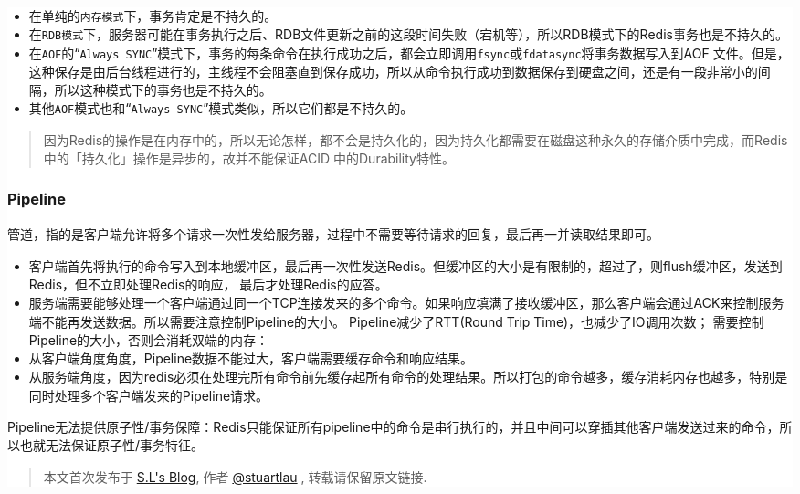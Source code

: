 - 在单纯的`内存模式`下，事务肯定是不持久的。
- 在`RDB模式`下，服务器可能在事务执行之后、RDB文件更新之前的这段时间失败（宕机等），所以RDB模式下的Redis事务也是不持久的。
- 在`AOF`的“`Always SYNC`”模式下，事务的每条命令在执行成功之后，都会立即调用`fsync`或`fdatasync`将事务数据写入到AOF
文件。但是，这种保存是由后台线程进行的，主线程不会阻塞直到保存成功，所以从命令执行成功到数据保存到硬盘之间，还是有一段非常小的间隔，所以这种模式下的事务也是不持久的。
- 其他`AOF`模式也和“`Always SYNC`”模式类似，所以它们都是不持久的。          

> 因为Redis的操作是在内存中的，所以无论怎样，都不会是持久化的，因为持久化都需要在磁盘这种永久的存储介质中完成，而Redis中的「持久化」操作是异步的，故并不能保证ACID
中的Durability特性。

### Pipeline
管道，指的是客户端允许将多个请求一次性发给服务器，过程中不需要等待请求的回复，最后再一并读取结果即可。
- 客户端首先将执行的命令写入到本地缓冲区，最后再一次性发送Redis。但缓冲区的大小是有限制的，超过了，则flush缓冲区，发送到Redis，但不立即处理Redis的响应， 最后才处理Redis的应答。
- 服务端需要能够处理一个客户端通过同一个TCP连接发来的多个命令。如果响应填满了接收缓冲区，那么客户端会通过ACK来控制服务端不能再发送数据。所以需要注意控制Pipeline的大小。
Pipeline减少了RTT(Round Trip Time)，也减少了IO调用次数；
需要控制Pipeline的大小，否则会消耗双端的内存：
- 从客户端角度角度，Pipeline数据不能过大，客户端需要缓存命令和响应结果。
- 从服务端角度，因为redis必须在处理完所有命令前先缓存起所有命令的处理结果。所以打包的命令越多，缓存消耗内存也越多，特别是同时处理多个客户端发来的Pipeline请求。

Pipeline无法提供原子性/事务保障：Redis只能保证所有pipeline中的命令是串行执行的，并且中间可以穿插其他客户端发送过来的命令，所以也就无法保证原子性/事务特征。

> 本文首次发布于 [S.L's Blog](https://liushuo.me), 作者 [@stuartlau](http://github.com/stuartlau) ,
转载请保留原文链接.
